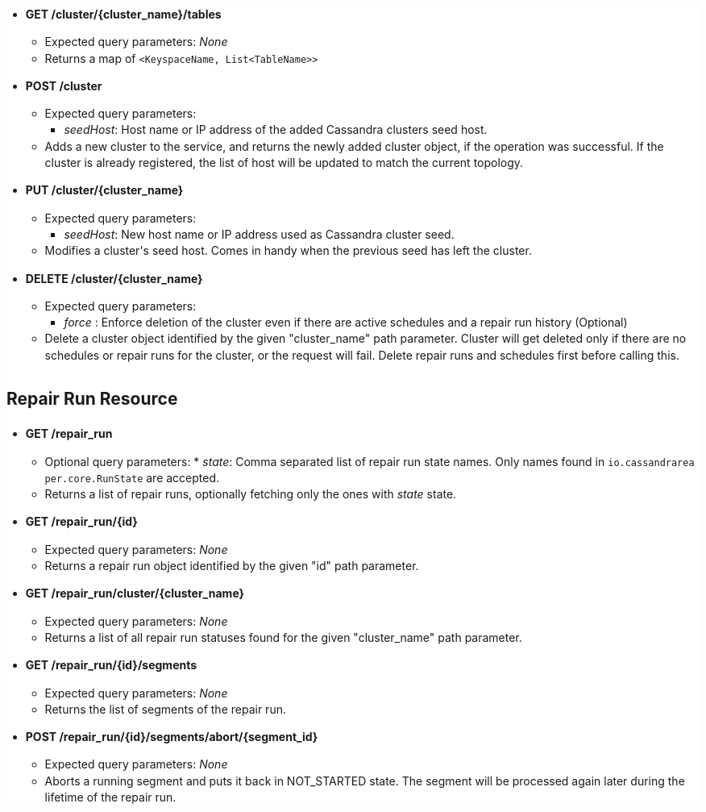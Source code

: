   
* **GET     /cluster/{cluster_name}/tables**
  * Expected query parameters: *None*
  * Returns a map of `<KeyspaceName, List<TableName>>`
  
  
* **POST    /cluster**
  * Expected query parameters:
      * *seedHost*: Host name or IP address of the added Cassandra
        clusters seed host.
  * Adds a new cluster to the service, and returns the newly added cluster object, if the operation was successful. If the cluster is already registered, the list of host will be updated to match the current topology.
  
  
* **PUT     /cluster/{cluster_name}**
  * Expected query parameters:
      * *seedHost*: New host name or IP address used as Cassandra cluster seed.
  * Modifies a cluster's seed host. Comes in handy when the previous seed has left the cluster.
  
  
* **DELETE  /cluster/{cluster_name}**
  * Expected query parameters:
      * *force* : Enforce deletion of the cluster even if there are active schedules and a repair run history (Optional)
  * Delete a cluster object identified by the given "cluster_name" path parameter.
    Cluster will get deleted only if there are no schedules or repair runs for the cluster,
    or the request will fail. Delete repair runs and schedules first before calling this.

## Repair Run Resource

* **GET     /repair_run**
  * Optional query parameters:
    	* *state*: Comma separated list of repair run state names. Only names found in `io.cassandrareaper.core.RunState` are accepted.
  * Returns a list of repair runs, optionally fetching only the ones with *state* state.
  
  
* **GET     /repair_run/{id}**
  * Expected query parameters: *None*
  * Returns a repair run object identified by the given "id" path parameter.
  
  
* **GET     /repair_run/cluster/{cluster_name}** 
  * Expected query parameters: *None*
  * Returns a list of all repair run statuses found for the given "cluster_name" path parameter.
  
  
* **GET     /repair_run/{id}/segments**
  * Expected query parameters: *None*
  * Returns the list of segments of the repair run.
  
  
* **POST     /repair_run/{id}/segments/abort/{segment_id}**
  * Expected query parameters: *None*
  * Aborts a running segment and puts it back in NOT_STARTED state. The segment will be processed again later during the lifetime of the repair run.
  